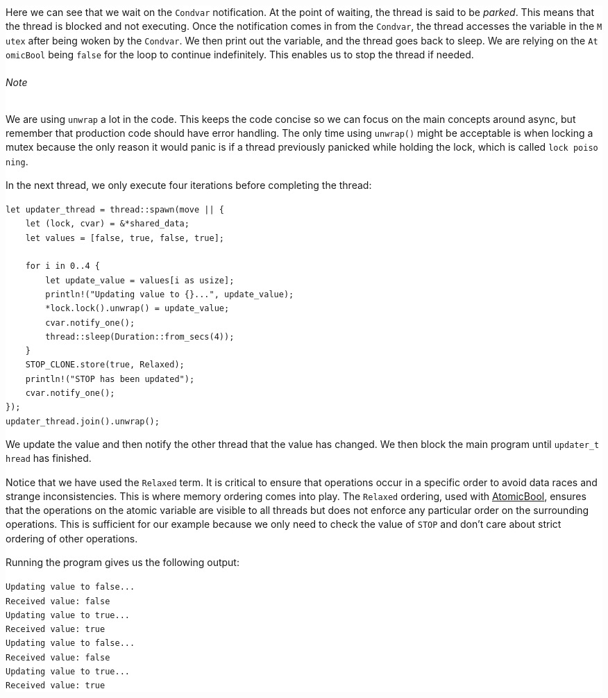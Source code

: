 Here we can see that we wait on the `Condvar` notification. At the point of waiting, the thread is said to be *parked*. This means that the thread is blocked and not executing. Once the notification comes in from the `Condvar`, the thread accesses the variable in the `Mutex` after being woken by the `Condvar`. We then print out the variable, and the thread goes back to sleep. We are relying on the `AtomicBool` being `false` for the loop to continue indefinitely. This enables us to stop the thread if needed.

###### Note

We are using `unwrap` a lot in the code. This keeps the code concise so we can focus on the main concepts around async, but remember that production code should have error handling. The only time using `unwrap()` might be acceptable is when locking a mutex because the only reason it would panic is if a thread previously panicked while holding the lock, which is called `lock poisoning`.

In the next thread, we only execute four iterations before completing the thread:

```
let updater_thread = thread::spawn(move || {
    let (lock, cvar) = &*shared_data;
    let values = [false, true, false, true];

    for i in 0..4 {
        let update_value = values[i as usize];
        println!("Updating value to {}...", update_value);
        *lock.lock().unwrap() = update_value;
        cvar.notify_one();
        thread::sleep(Duration::from_secs(4));
    }
    STOP_CLONE.store(true, Relaxed);
    println!("STOP has been updated");
    cvar.notify_one();
});
updater_thread.join().unwrap();
```

We update the value and then notify the other thread that the value has changed. We then block the main program until `updater_thread` has finished.

Notice that we have used the `Relaxed` term. It is critical to ensure that operations occur in a specific order to avoid data races and strange inconsistencies. This is where memory ordering comes into play. The `Relaxed` ordering, used with [AtomicBool](https://oreil.ly/yQIeb), ensures that the operations on the atomic variable are visible to all threads but does not enforce any particular order on the surrounding operations. This is sufficient for our example because we only need to check the value of `STOP` and don’t care about strict ordering of other operations.

Running the program gives us the following output:

```
Updating value to false...
Received value: false
Updating value to true...
Received value: true
Updating value to false...
Received value: false
Updating value to true...
Received value: true
```
